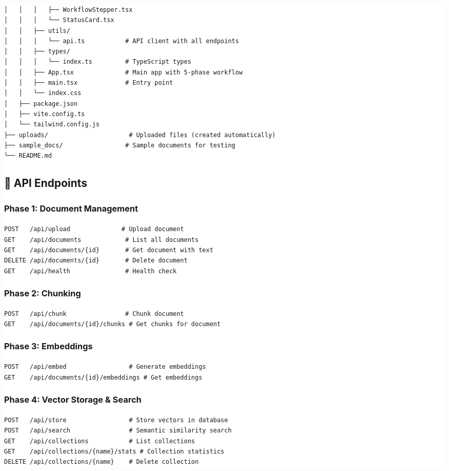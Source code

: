 ```
│   │   │   ├── WorkflowStepper.tsx
│   │   │   └── StatusCard.tsx
│   │   ├── utils/
│   │   │   └── api.ts           # API client with all endpoints
│   │   ├── types/
│   │   │   └── index.ts         # TypeScript types
│   │   ├── App.tsx              # Main app with 5-phase workflow
│   │   ├── main.tsx             # Entry point
│   │   └── index.css
│   ├── package.json
│   ├── vite.config.ts
│   └── tailwind.config.js
├── uploads/                      # Uploaded files (created automatically)
├── sample_docs/                 # Sample documents for testing
└── README.md
```

## 🔧 API Endpoints

### Phase 1: Document Management

```
POST   /api/upload              # Upload document
GET    /api/documents            # List all documents
GET    /api/documents/{id}       # Get document with text
DELETE /api/documents/{id}       # Delete document
GET    /api/health               # Health check
```

### Phase 2: Chunking

```
POST   /api/chunk                # Chunk document
GET    /api/documents/{id}/chunks # Get chunks for document
```

### Phase 3: Embeddings

```
POST   /api/embed                 # Generate embeddings
GET    /api/documents/{id}/embeddings # Get embeddings
```

### Phase 4: Vector Storage & Search

```
POST   /api/store                 # Store vectors in database
POST   /api/search                # Semantic similarity search
GET    /api/collections           # List collections
GET    /api/collections/{name}/stats # Collection statistics
DELETE /api/collections/{name}    # Delete collection
```
